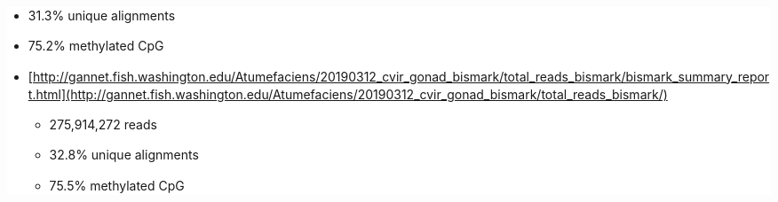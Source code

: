   - 31.3% unique alignments

  - 75.2% methylated CpG

- [http://gannet.fish.washington.edu/Atumefaciens/20190312_cvir_gonad_bismark/total_reads_bismark/bismark_summary_report.html](http://gannet.fish.washington.edu/Atumefaciens/20190312_cvir_gonad_bismark/total_reads_bismark/)

  - 275,914,272 reads

  - 32.8% unique alignments

  - 75.5% methylated CpG
